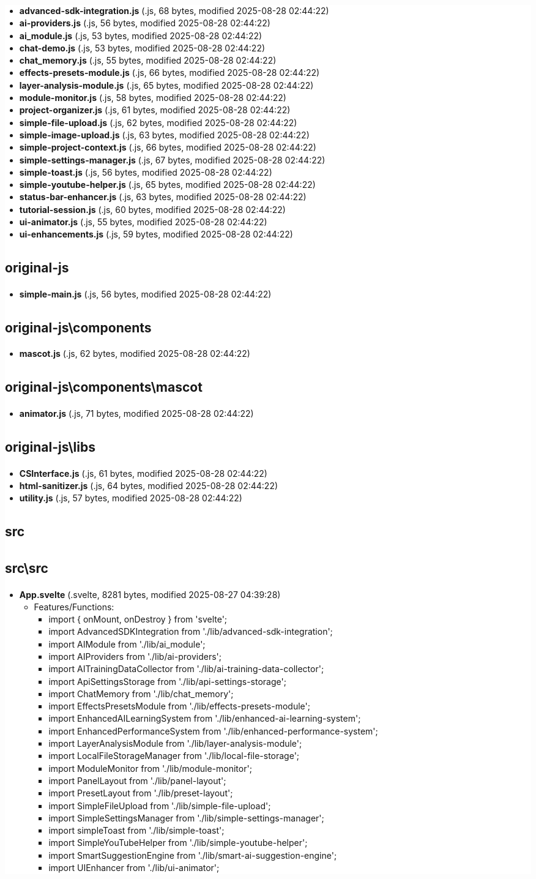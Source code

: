 - **advanced-sdk-integration.js** (.js, 68 bytes, modified 2025-08-28 02:44:22)
- **ai-providers.js** (.js, 56 bytes, modified 2025-08-28 02:44:22)
- **ai_module.js** (.js, 53 bytes, modified 2025-08-28 02:44:22)
- **chat-demo.js** (.js, 53 bytes, modified 2025-08-28 02:44:22)
- **chat_memory.js** (.js, 55 bytes, modified 2025-08-28 02:44:22)
- **effects-presets-module.js** (.js, 66 bytes, modified 2025-08-28 02:44:22)
- **layer-analysis-module.js** (.js, 65 bytes, modified 2025-08-28 02:44:22)
- **module-monitor.js** (.js, 58 bytes, modified 2025-08-28 02:44:22)
- **project-organizer.js** (.js, 61 bytes, modified 2025-08-28 02:44:22)
- **simple-file-upload.js** (.js, 62 bytes, modified 2025-08-28 02:44:22)
- **simple-image-upload.js** (.js, 63 bytes, modified 2025-08-28 02:44:22)
- **simple-project-context.js** (.js, 66 bytes, modified 2025-08-28 02:44:22)
- **simple-settings-manager.js** (.js, 67 bytes, modified 2025-08-28 02:44:22)
- **simple-toast.js** (.js, 56 bytes, modified 2025-08-28 02:44:22)
- **simple-youtube-helper.js** (.js, 65 bytes, modified 2025-08-28 02:44:22)
- **status-bar-enhancer.js** (.js, 63 bytes, modified 2025-08-28 02:44:22)
- **tutorial-session.js** (.js, 60 bytes, modified 2025-08-28 02:44:22)
- **ui-animator.js** (.js, 55 bytes, modified 2025-08-28 02:44:22)
- **ui-enhancements.js** (.js, 59 bytes, modified 2025-08-28 02:44:22)
## original-js

- **simple-main.js** (.js, 56 bytes, modified 2025-08-28 02:44:22)
## original-js\components

- **mascot.js** (.js, 62 bytes, modified 2025-08-28 02:44:22)
## original-js\components\mascot

- **animator.js** (.js, 71 bytes, modified 2025-08-28 02:44:22)
## original-js\libs

- **CSInterface.js** (.js, 61 bytes, modified 2025-08-28 02:44:22)
- **html-sanitizer.js** (.js, 64 bytes, modified 2025-08-28 02:44:22)
- **utility.js** (.js, 57 bytes, modified 2025-08-28 02:44:22)
## src

## src\src

- **App.svelte** (.svelte, 8281 bytes, modified 2025-08-27 04:39:28)
    - Features/Functions:
        - import { onMount, onDestroy } from 'svelte';
        - import AdvancedSDKIntegration from './lib/advanced-sdk-integration';
        - import AIModule from './lib/ai_module';
        - import AIProviders from './lib/ai-providers';
        - import AITrainingDataCollector from './lib/ai-training-data-collector';
        - import ApiSettingsStorage from './lib/api-settings-storage';
        - import ChatMemory from './lib/chat_memory';
        - import EffectsPresetsModule from './lib/effects-presets-module';
        - import EnhancedAILearningSystem from './lib/enhanced-ai-learning-system';
        - import EnhancedPerformanceSystem from './lib/enhanced-performance-system';
        - import LayerAnalysisModule from './lib/layer-analysis-module';
        - import LocalFileStorageManager from './lib/local-file-storage';
        - import ModuleMonitor from './lib/module-monitor';
        - import PanelLayout from './lib/panel-layout';
        - import PresetLayout from './lib/preset-layout';
        - import SimpleFileUpload from './lib/simple-file-upload';
        - import SimpleSettingsManager from './lib/simple-settings-manager';
        - import simpleToast from './lib/simple-toast';
        - import SimpleYouTubeHelper from './lib/simple-youtube-helper';
        - import SmartSuggestionEngine from './lib/smart-ai-suggestion-engine';
        - import UIEnhancer from './lib/ui-animator';